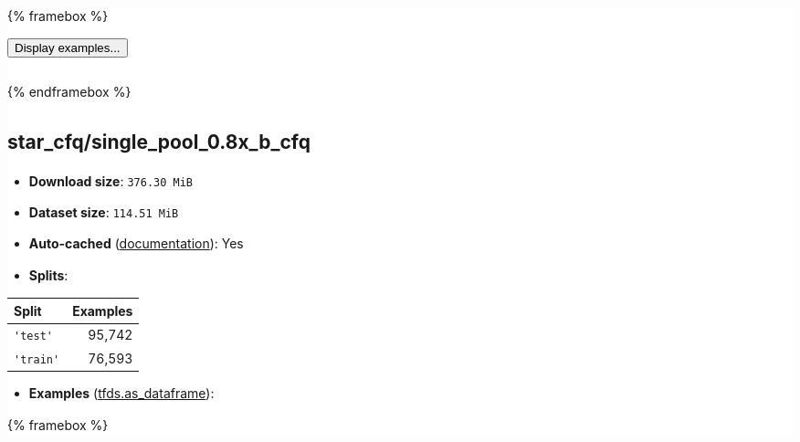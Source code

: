 

{% framebox %}

<button id="displaydataframe">Display examples...</button>
<div id="dataframecontent" style="overflow-x:auto"></div>
<script>
const url = "https://storage.googleapis.com/tfds-data/visualization/dataframe/star_cfq-single_pool_0.75x_b_cfq-1.1.0.html";
const dataButton = document.getElementById('displaydataframe');
dataButton.addEventListener('click', async () => {
  // Disable the button after clicking (dataframe loaded only once).
  dataButton.disabled = true;

  const contentPane = document.getElementById('dataframecontent');
  try {
    const response = await fetch(url);
    // Error response codes don't throw an error, so force an error to show
    // the error message.
    if (!response.ok) throw Error(response.statusText);

    const data = await response.text();
    contentPane.innerHTML = data;
  } catch (e) {
    contentPane.innerHTML =
        'Error loading examples. If the error persist, please open '
        + 'a new issue.';
  }
});
</script>

{% endframebox %}



## star_cfq/single_pool_0.8x_b_cfq

*   **Download size**: `376.30 MiB`

*   **Dataset size**: `114.51 MiB`

*   **Auto-cached**
    ([documentation](https://www.tensorflow.org/datasets/performances#auto-caching)):
    Yes

*   **Splits**:

Split     | Examples
:-------- | -------:
`'test'`  | 95,742
`'train'` | 76,593

*   **Examples**
    ([tfds.as_dataframe](https://www.tensorflow.org/datasets/api_docs/python/tfds/as_dataframe)):



{% framebox %}
